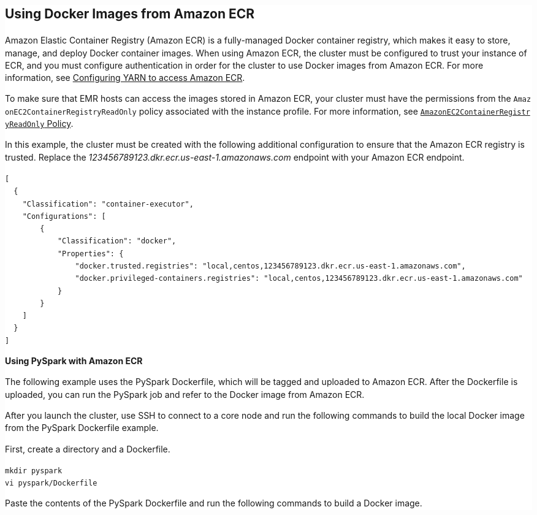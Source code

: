 ## Using Docker Images from Amazon ECR<a name="emr-spark-docker-ECR"></a>

Amazon Elastic Container Registry \(Amazon ECR\) is a fully\-managed Docker container registry, which makes it easy to store, manage, and deploy Docker container images\. When using Amazon ECR, the cluster must be configured to trust your instance of ECR, and you must configure authentication in order for the cluster to use Docker images from Amazon ECR\. For more information, see [Configuring YARN to access Amazon ECR](https://docs.aws.amazon.com/emr/latest/ManagementGuide/emr-plan-docker.html#emr-docker-ECR)\. 

To make sure that EMR hosts can access the images stored in Amazon ECR, your cluster must have the permissions from the `AmazonEC2ContainerRegistryReadOnly` policy associated with the instance profile\. For more information, see [`AmazonEC2ContainerRegistryReadOnly` Policy](https://docs.aws.amazon.com/AmazonECR/latest/userguide/ecr_managed_policies.html#AmazonEC2ContainerRegistryReadOnly)\.

In this example, the cluster must be created with the following additional configuration to ensure that the Amazon ECR registry is trusted\. Replace the *123456789123\.dkr\.ecr\.us\-east\-1\.amazonaws\.com* endpoint with your Amazon ECR endpoint\.

```
[
  {
    "Classification": "container-executor",
    "Configurations": [
        {
            "Classification": "docker",
            "Properties": {
                "docker.trusted.registries": "local,centos,123456789123.dkr.ecr.us-east-1.amazonaws.com",
                "docker.privileged-containers.registries": "local,centos,123456789123.dkr.ecr.us-east-1.amazonaws.com"
            }
        }
    ]
  }
]
```

**Using PySpark with Amazon ECR**

The following example uses the PySpark Dockerfile, which will be tagged and uploaded to Amazon ECR\. After the Dockerfile is uploaded, you can run the PySpark job and refer to the Docker image from Amazon ECR\.

After you launch the cluster, use SSH to connect to a core node and run the following commands to build the local Docker image from the PySpark Dockerfile example\.

First, create a directory and a Dockerfile\.

```
mkdir pyspark
vi pyspark/Dockerfile
```

Paste the contents of the PySpark Dockerfile and run the following commands to build a Docker image\.
